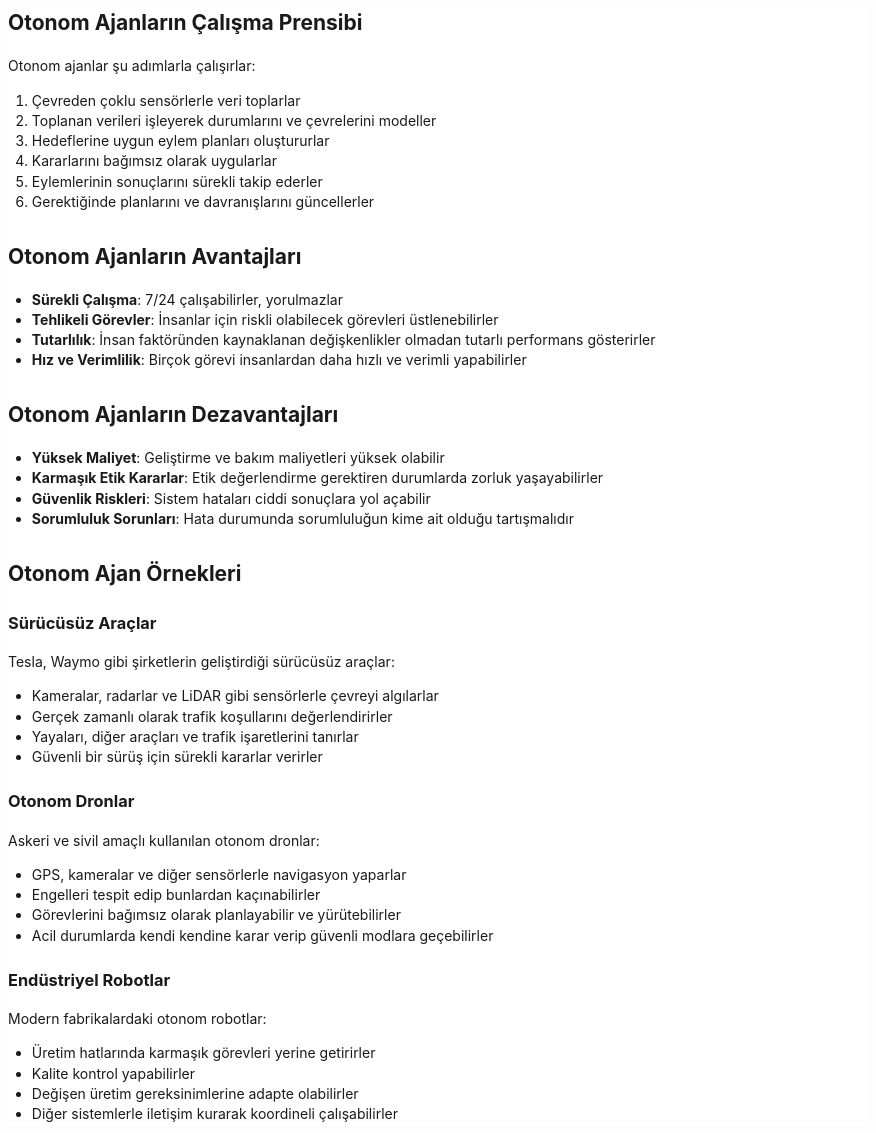 ## Otonom Ajanların Çalışma Prensibi

Otonom ajanlar şu adımlarla çalışırlar:

1. Çevreden çoklu sensörlerle veri toplarlar
2. Toplanan verileri işleyerek durumlarını ve çevrelerini modeller
3. Hedeflerine uygun eylem planları oluştururlar
4. Kararlarını bağımsız olarak uygularlar
5. Eylemlerinin sonuçlarını sürekli takip ederler
6. Gerektiğinde planlarını ve davranışlarını güncellerler

## Otonom Ajanların Avantajları

- **Sürekli Çalışma**: 7/24 çalışabilirler, yorulmazlar
- **Tehlikeli Görevler**: İnsanlar için riskli olabilecek görevleri üstlenebilirler
- **Tutarlılık**: İnsan faktöründen kaynaklanan değişkenlikler olmadan tutarlı performans gösterirler
- **Hız ve Verimlilik**: Birçok görevi insanlardan daha hızlı ve verimli yapabilirler

## Otonom Ajanların Dezavantajları

- **Yüksek Maliyet**: Geliştirme ve bakım maliyetleri yüksek olabilir
- **Karmaşık Etik Kararlar**: Etik değerlendirme gerektiren durumlarda zorluk yaşayabilirler
- **Güvenlik Riskleri**: Sistem hataları ciddi sonuçlara yol açabilir
- **Sorumluluk Sorunları**: Hata durumunda sorumluluğun kime ait olduğu tartışmalıdır

## Otonom Ajan Örnekleri

### Sürücüsüz Araçlar

Tesla, Waymo gibi şirketlerin geliştirdiği sürücüsüz araçlar:
- Kameralar, radarlar ve LiDAR gibi sensörlerle çevreyi algılarlar
- Gerçek zamanlı olarak trafik koşullarını değerlendirirler
- Yayaları, diğer araçları ve trafik işaretlerini tanırlar
- Güvenli bir sürüş için sürekli kararlar verirler

### Otonom Dronlar

Askeri ve sivil amaçlı kullanılan otonom dronlar:
- GPS, kameralar ve diğer sensörlerle navigasyon yaparlar
- Engelleri tespit edip bunlardan kaçınabilirler
- Görevlerini bağımsız olarak planlayabilir ve yürütebilirler
- Acil durumlarda kendi kendine karar verip güvenli modlara geçebilirler

### Endüstriyel Robotlar

Modern fabrikalardaki otonom robotlar:
- Üretim hatlarında karmaşık görevleri yerine getirirler
- Kalite kontrol yapabilirler
- Değişen üretim gereksinimlerine adapte olabilirler
- Diğer sistemlerle iletişim kurarak koordineli çalışabilirler
